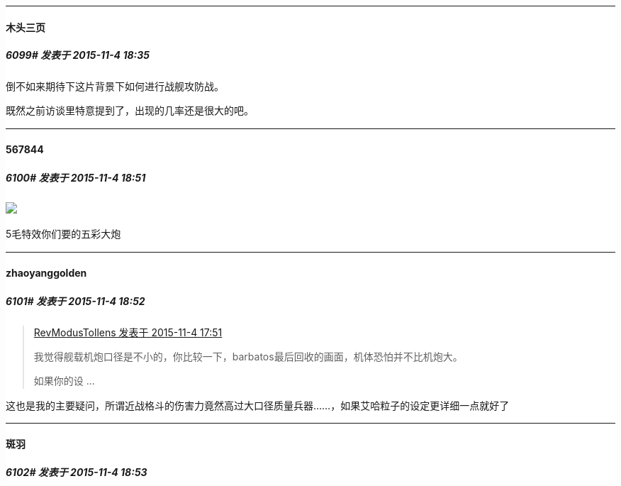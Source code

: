 


-----

####  木头三页  
##### 6099#       发表于 2015-11-4 18:35




倒不如来期待下这片背景下如何进行战舰攻防战。

既然之前访谈里特意提到了，出现的几率还是很大的吧。







-----

####  567844  
##### 6100#       发表于 2015-11-4 18:51



<img src="http://i.imgbox.com/IjFOHFoO.png" referrerpolicy="no-referrer">


5毛特效你们要的五彩大炮







-----

####  zhaoyanggolden  
##### 6101#       发表于 2015-11-4 18:52



<blockquote><a href="httphttps://bbs.saraba1st.com/2b/forum.php?mod=redirect&amp;goto=findpost&amp;pid=30647937&amp;ptid=1148153" target="_blank">RevModusTollens 发表于 2015-11-4 17:51</a>

我觉得舰载机炮口径是不小的，你比较一下，barbatos最后回收的画面，机体恐怕并不比机炮大。


如果你的设 ...</blockquote>
这也是我的主要疑问，所谓近战格斗的伤害力竟然高过大口径质量兵器……，如果艾哈粒子的设定更详细一点就好了







-----

####  斑羽  
##### 6102#       发表于 2015-11-4 18:53


